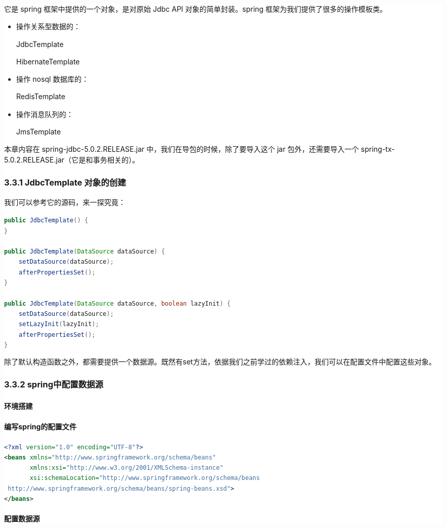 它是 spring 框架中提供的一个对象，是对原始 Jdbc API 对象的简单封装。spring 框架为我们提供了很多的操作模板类。

- 操作关系型数据的：

  JdbcTemplate

  HibernateTemplate

- 操作 nosql 数据库的：

  RedisTemplate

- 操作消息队列的：

  JmsTemplate

本章内容在 spring-jdbc-5.0.2.RELEASE.jar 中，我们在导包的时候，除了要导入这个 jar 包外，还需要导入一个 spring-tx-5.0.2.RELEASE.jar（它是和事务相关的）。

### 3.3.1 JdbcTemplate 对象的创建

我们可以参考它的源码，来一探究竟：

```java
public JdbcTemplate() {
}

public JdbcTemplate(DataSource dataSource) {
    setDataSource(dataSource);
    afterPropertiesSet();
}

public JdbcTemplate(DataSource dataSource, boolean lazyInit) {
    setDataSource(dataSource);
    setLazyInit(lazyInit);
    afterPropertiesSet();
}
```

除了默认构造函数之外，都需要提供一个数据源。既然有set方法，依据我们之前学过的依赖注入，我们可以在配置文件中配置这些对象。

### 3.3.2 spring中配置数据源

#### 环境搭建

#### 编写spring的配置文件

```xml
<?xml version="1.0" encoding="UTF-8"?>
<beans xmlns="http://www.springframework.org/schema/beans"
       xmlns:xsi="http://www.w3.org/2001/XMLSchema-instance"
       xsi:schemaLocation="http://www.springframework.org/schema/beans
 http://www.springframework.org/schema/beans/spring-beans.xsd">
</beans>
```

#### 配置数据源
